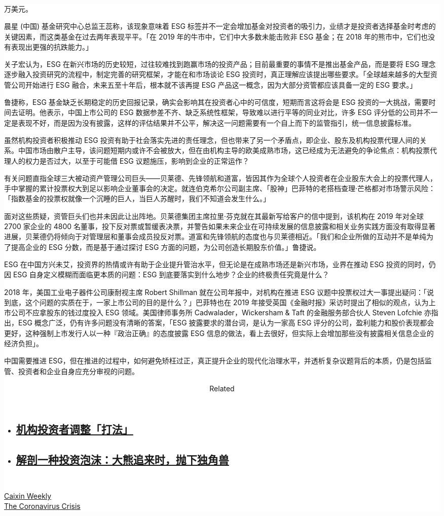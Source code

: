 万美元。</p><div class="code-block code-block-1" style="margin: 8px 0; clear: both;"><div class="container ads_KbHEVhh8Rw"><div class="card card--blog post-sidebar"><div class="card-body"><div class="logo_ngcontent-kty-0"> </div><div class="iframe-blocker U6XAMK63Vh00WqvF2BacIQ"><div class="background-h60B"> </div><div class="WumZiPCS4MeMw4pxQ"> <ins class="adsbygoogle GQRYJ4ilqIfEmC2iS9UfdQ" data-ad-client="ca-pub-2392282512996260" data-ad-format="fluid" data-ad-layout="in-article" data-ad-slot="8142634852" data-full-width-responsive="false" style="display:block; text-align:center;"></ins> </div></div></div><div class="card-footer"><div class="card-footer-wrapper" layout="row bottom-left"></div></div></div></div></div><p>晨星 (中国) 基金研究中心总监王蕊称，该现象意味着 ESG 标签并不一定会增加基金对投资者的吸引力，业绩才是投资者选择基金时考虑的关键因素，而这类基金在过去两年表现平平。「在 2019 年的牛市中，它们中大多数未能击败非 ESG 基金；在 2018 年的熊市中，它们也没有表现出更强的抗跌能力。」</p><p>关子宏认为，ESG 在新兴市场的历史较短，过往较难找到跑赢市场的投资产品；目前最重要的事情不是推出基金产品，而是要将 ESG 理念逐步融入投资研究的流程中，制定完善的研究框架，才能在和市场谈论 ESG 投资时，真正理解应该提出哪些要求。「全球越来越多的大型资管公司开始进行 ESG 融合，未来五至十年后，根本就不该再提 ESG 产品这一概念，因为大部分资管都应该具备一定的 ESG 要求。」</p><p>鲁捷称，ESG 基金缺乏长期稳定的历史回报记录，确实会影响其在投资者心中的可信度，短期而言这将会是 ESG 投资的一大挑战，需要时间去证明。他表示，中国上市公司的 ESG 数据参差不齐、缺乏系统性框架，导致难以进行平等的同业对比，许多 ESG 评分低的公司并不一定是表现不好，而是因为没有披露，这样的评估结果并不公平，解决这一问题需要有一个自上而下的监管指引，统一信息披露标准。</p><p>虽然机构投资者积极推动 ESG 投资有助于社会落实先进的责任理念，但也带来了另一个矛盾点，即企业、股东及机构投票代理人间的关系。中国市场由散户主导，该问题短期内或许不会被放大，但在由机构主导的欧美成熟市场，这已经成为无法避免的争论焦点：机构投票代理人的权力是否过大，以至于可能借 ESG 议题施压，影响到企业的正常运作？</p><p>有关问题直指全球三大被动资产管理公司巨头——贝莱德、先锋领航和道富，皆因其作为全球个人投资者在企业股东大会上的投票代理人，手中掌握的累计投票权大到足以影响企业董事会的决定。就连伯克希尔公司副主席、「股神」巴菲特的老搭档查理·芒格都对市场警示风险：「指数基金的投票权就像一个沉睡的巨人，当巨人苏醒时，我们不知道会发生什么。」</p><p>面对这些质疑，资管巨头们也并未因此让出阵地。贝莱德集团主席拉里·芬克就在其最新写给客户的信中提到，该机构在 2019 年对全球 2700 家企业的 4800 名董事，投下反对票或暂缓表决票，并警告如果未来企业在可持续发展的信息披露和相关业务实践方面没有取得显著进展，贝莱德仍将倾向于对管理层和董事会成员投反对票。道富和先锋领航的态度也与贝莱德相近。「我们和企业所做的互动并不是单纯为了提高企业的 ESG 分数，而是基于通过探讨 ESG 方面的问题，为公司创造长期股东价值。」鲁捷说。</p><div class="code-block code-block-1" style="margin: 8px 0; clear: both;"><div class="container ads_KbHEVhh8Rw"><div class="card card--blog post-sidebar"><div class="card-body"><div class="logo_ngcontent-kty-0"> </div><div class="iframe-blocker U6XAMK63Vh00WqvF2BacIQ"><div class="background-h60B"> </div><div class="WumZiPCS4MeMw4pxQ"> <ins class="adsbygoogle GQRYJ4ilqIfEmC2iS9UfdQ" data-ad-client="ca-pub-2392282512996260" data-ad-format="fluid" data-ad-layout="in-article" data-ad-slot="8142634852" data-full-width-responsive="false" style="display:block; text-align:center;"></ins> </div></div></div><div class="card-footer"><div class="card-footer-wrapper" layout="row bottom-left"></div></div></div></div></div><p>ESG 在中国方兴未艾，投资界的热情或许有助于企业提升管治水平，但无论是在成熟市场还是新兴市场，业界在推动 ESG 投资的同时，仍因 ESG 自身定义模糊而面临更本质的问题：ESG 到底要落实到什么地步？企业的终极责任究竟是什么？</p><p>2018 年，美国工业电子器件公司康耐视主席 Robert Shillman 就在公司年报中，对机构在推进 ESG 议题中投票权过大一事提出疑问：「说到底，这个问题的实质在于，一家上市公司的目的是什么？」巴菲特也在 2019 年接受英国《金融时报》采访时提出了相似的观点，认为上市公司不应拿股东的钱过度投入 ESG 领域。美国律师事务所 Cadwalader，Wickersham &amp; Taft 的金融服务部合伙人 Steven Lofchie 亦指出，ESG 概念广泛，仍有许多问题没有清晰的答案，「ESG 披露要求的潜台词，是认为一家高 ESG 评分的公司，盈利能力和股价表现都会更好，这种强制上市发行人以一种『政治正确』的态度披露 ESG 信息的做法，看上去很好，但实际上会增加那些没有披露相关信息企业的经济负担」。</p><p>中国需要推进 ESG，但在推进的过程中，如何避免矫枉过正，真正提升企业的现代化治理水平，并透析复杂议题背后的本质，仍是包括监管、投资者和企业自身应充分审视的问题。</p><section class="jsx-1092709871 collection"><header class="jsx-1092709871 container"><span class="jsx-65431776 text-icon text-right size-md spacing-xxtight weight-medium"><span class="jsx-65431776 text"><span class="jsx-1092709871">Related</span></span></span></header><ul class="jsx-1092709871 collection-list"><li class="jsx-1092709871"><section class="jsx-2013367371 container"><div class="jsx-2013367371 content no-cover type-collection"><div class="jsx-2013367371 left"> <a class="jsx-2013367371" href="https://nei.st/medium/caixin/cw904d"><h2 class="jsx-2996311878 sidebar">机构投资者调整「打法」</h2> </a></div></div></section></li><li class="jsx-1092709871"><section class="jsx-2013367371 container"><div class="jsx-2013367371 content no-cover type-collection"><div class="jsx-2013367371 left"> <a class="jsx-2013367371" href="https://nei.st/medium/economist/exit-unicorns-pursued-by-bears"><h2 class="jsx-2996311878 sidebar">解剖一种投资泡沫：大熊追来时，抛下独角兽</h2> </a></div></div></section></li></ul></section><div class="container qyoLgsBMfk2RyP6PZqEQUQ"><div class="TA9FsqtAclEQEnnC"><a class="q9pBoz6iftkg" href="https://nei.st/medium/caixin?source=cw906"><div class="ISq0AssRMiRdK46s31e1tA"><div class="VBC0sS11TRzyNj7ur4DqLQ"></div></div></a></div></div><div class="code-block code-block-2" style="margin: 8px 0; clear: both;"> <br/><div class="container ads_KbHEVhh8Rw"><div class="card card--blog post-sidebar"><div class="card-body"><div class="logo_ngcontent-kty-0"> </div><div class="iframe-blocker U6XAMK63Vh00WqvF2BacIQ"><div class="background-h60B"> </div><div class="WumZiPCS4MeMw4pxQ"> <ins class="adsbygoogle" data-ad-client="ca-pub-2392282512996260" data-ad-format="autorelaxed" data-ad-slot="4950247302" style="display:block"></ins> </div></div></div><div class="card-footer"><div class="card-footer-wrapper" layout="row bottom-left"></div></div></div></div></div></div> <footer class="entry-footer"><div class="categories icon-link"><a href="https://nei.st/category/medium/caixin" rel="category tag">Caixin Weekly</a></div><div class="tags icon-link"><a href="https://nei.st/tag/the-coronavirus-crisis" rel="tag">The Coronavirus Crisis</a></div> </footer></article>

